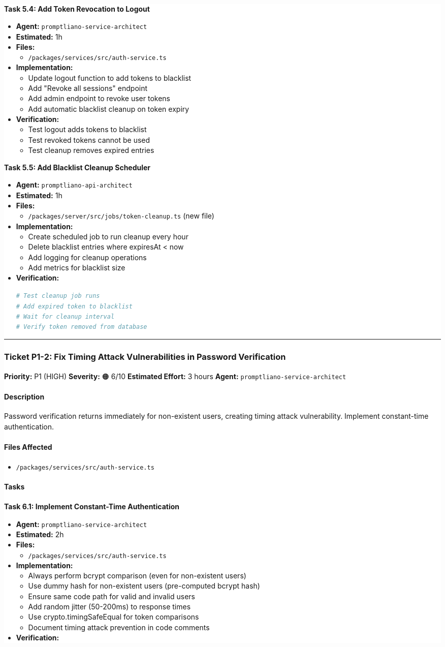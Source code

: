 **Task 5.4: Add Token Revocation to Logout**
- **Agent:** `promptliano-service-architect`
- **Estimated:** 1h
- **Files:**
  - `/packages/services/src/auth-service.ts`
- **Implementation:**
  - Update logout function to add tokens to blacklist
  - Add "Revoke all sessions" endpoint
  - Add admin endpoint to revoke user tokens
  - Add automatic blacklist cleanup on token expiry
- **Verification:**
  - Test logout adds tokens to blacklist
  - Test revoked tokens cannot be used
  - Test cleanup removes expired entries

**Task 5.5: Add Blacklist Cleanup Scheduler**
- **Agent:** `promptliano-api-architect`
- **Estimated:** 1h
- **Files:**
  - `/packages/server/src/jobs/token-cleanup.ts` (new file)
- **Implementation:**
  - Create scheduled job to run cleanup every hour
  - Delete blacklist entries where expiresAt < now
  - Add logging for cleanup operations
  - Add metrics for blacklist size
- **Verification:**
  ```bash
  # Test cleanup job runs
  # Add expired token to blacklist
  # Wait for cleanup interval
  # Verify token removed from database
  ```

---

### Ticket P1-2: Fix Timing Attack Vulnerabilities in Password Verification

**Priority:** P1 (HIGH)
**Severity:** 🟠 6/10
**Estimated Effort:** 3 hours
**Agent:** `promptliano-service-architect`

#### Description
Password verification returns immediately for non-existent users, creating timing attack vulnerability. Implement constant-time authentication.

#### Files Affected
- `/packages/services/src/auth-service.ts`

#### Tasks

**Task 6.1: Implement Constant-Time Authentication**
- **Agent:** `promptliano-service-architect`
- **Estimated:** 2h
- **Files:**
  - `/packages/services/src/auth-service.ts`
- **Implementation:**
  - Always perform bcrypt comparison (even for non-existent users)
  - Use dummy hash for non-existent users (pre-computed bcrypt hash)
  - Ensure same code path for valid and invalid users
  - Add random jitter (50-200ms) to response times
  - Use crypto.timingSafeEqual for token comparisons
  - Document timing attack prevention in code comments
- **Verification:**
  ```bash
  ```